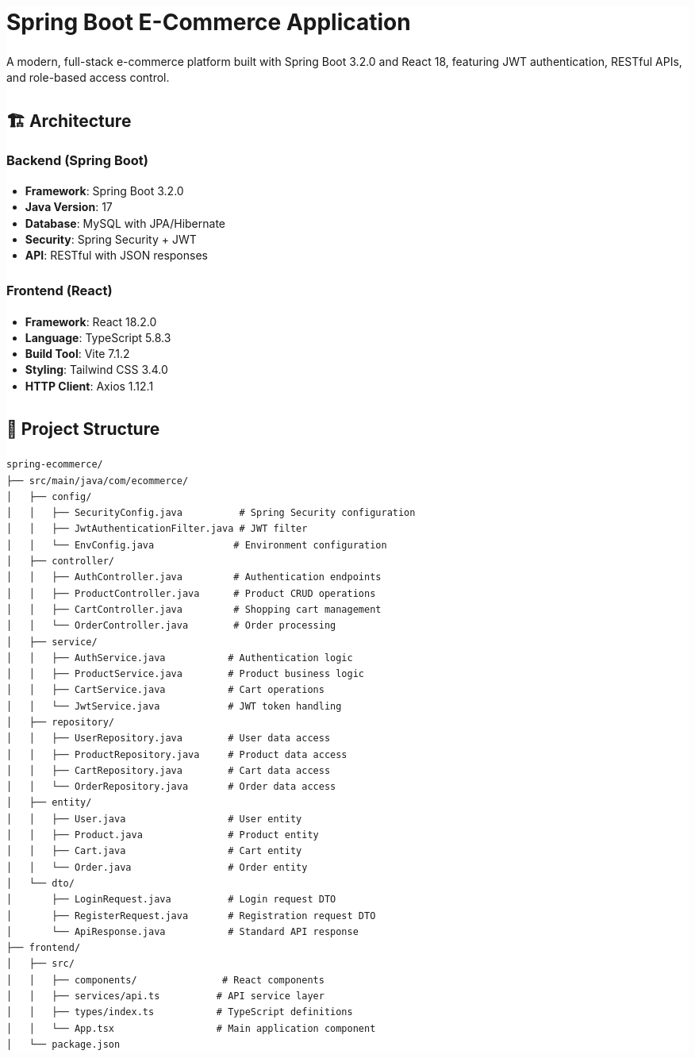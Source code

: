 # Spring Boot E-Commerce Application

A modern, full-stack e-commerce platform built with Spring Boot 3.2.0 and React 18, featuring JWT authentication, RESTful APIs, and role-based access control.

## 🏗️ Architecture

### Backend (Spring Boot)
- **Framework**: Spring Boot 3.2.0
- **Java Version**: 17
- **Database**: MySQL with JPA/Hibernate
- **Security**: Spring Security + JWT
- **API**: RESTful with JSON responses

### Frontend (React)
- **Framework**: React 18.2.0
- **Language**: TypeScript 5.8.3
- **Build Tool**: Vite 7.1.2
- **Styling**: Tailwind CSS 3.4.0
- **HTTP Client**: Axios 1.12.1

## 📁 Project Structure

```
spring-ecommerce/
├── src/main/java/com/ecommerce/
│   ├── config/
│   │   ├── SecurityConfig.java          # Spring Security configuration
│   │   ├── JwtAuthenticationFilter.java # JWT filter
│   │   └── EnvConfig.java              # Environment configuration
│   ├── controller/
│   │   ├── AuthController.java         # Authentication endpoints
│   │   ├── ProductController.java      # Product CRUD operations
│   │   ├── CartController.java         # Shopping cart management
│   │   └── OrderController.java        # Order processing
│   ├── service/
│   │   ├── AuthService.java           # Authentication logic
│   │   ├── ProductService.java        # Product business logic
│   │   ├── CartService.java           # Cart operations
│   │   └── JwtService.java            # JWT token handling
│   ├── repository/
│   │   ├── UserRepository.java        # User data access
│   │   ├── ProductRepository.java     # Product data access
│   │   ├── CartRepository.java        # Cart data access
│   │   └── OrderRepository.java       # Order data access
│   ├── entity/
│   │   ├── User.java                  # User entity
│   │   ├── Product.java               # Product entity
│   │   ├── Cart.java                  # Cart entity
│   │   └── Order.java                 # Order entity
│   └── dto/
│       ├── LoginRequest.java          # Login request DTO
│       ├── RegisterRequest.java       # Registration request DTO
│       └── ApiResponse.java           # Standard API response
├── frontend/
│   ├── src/
│   │   ├── components/               # React components
│   │   ├── services/api.ts          # API service layer
│   │   ├── types/index.ts           # TypeScript definitions
│   │   └── App.tsx                  # Main application component
│   └── package.json
```